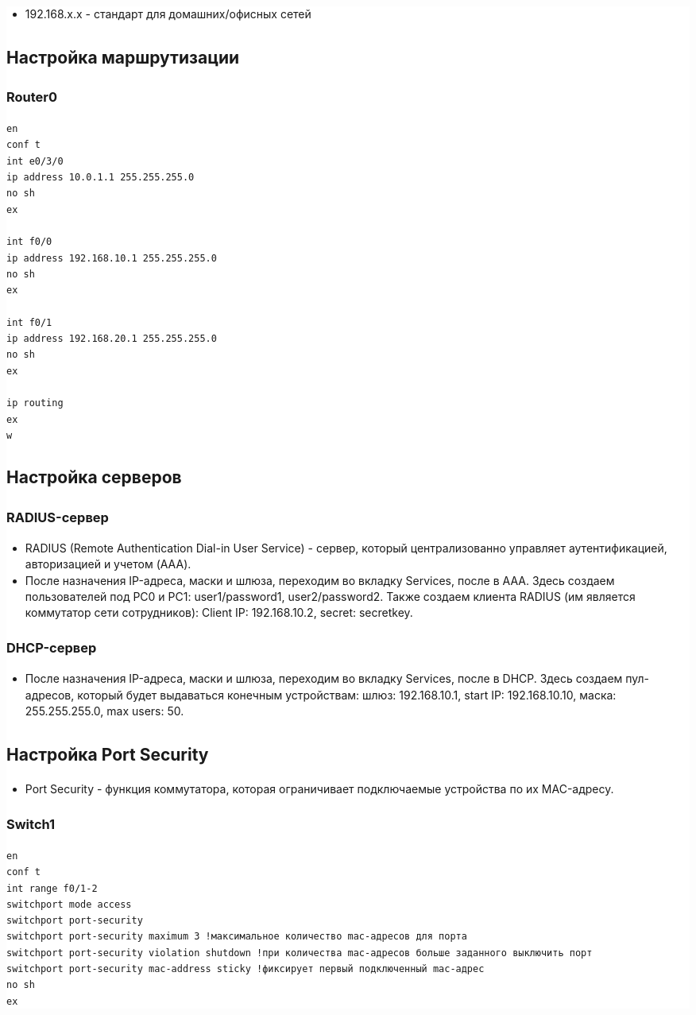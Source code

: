 
- 192.168.x.x - стандарт для домашних/офисных сетей

## Настройка маршрутизации
### Router0
``````
en
conf t
int e0/3/0
ip address 10.0.1.1 255.255.255.0
no sh
ex

int f0/0
ip address 192.168.10.1 255.255.255.0
no sh
ex

int f0/1
ip address 192.168.20.1 255.255.255.0
no sh
ex

ip routing
ex
w
``````

## Настройка серверов
### RADIUS-сервер
- RADIUS (Remote Authentication Dial-in User Service) - сервер, который централизованно управляет аутентификацией, авторизацией и учетом (AAA).
- После назначения IP-адреса, маски и шлюза, переходим во вкладку Services, после в AAA. Здесь создаем пользователей под PC0 и PC1: user1/password1, user2/password2. Также создаем клиента RADIUS (им является коммутатор сети сотрудников): Client IP: 192.168.10.2, secret: secretkey.

### DHCP-сервер
- После назначения IP-адреса, маски и шлюза, переходим во вкладку Services, после в DHCP. Здесь создаем пул-адресов, который будет выдаваться конечным устройствам: шлюз: 192.168.10.1, start IP: 192.168.10.10, маска: 255.255.255.0, max users: 50.

## Настройка Port Security
- Port Security - функция коммутатора, которая ограничивает подключаемые устройства по их MAC-адресу.
### Switch1
``````
en
conf t
int range f0/1-2
switchport mode access
switchport port-security
switchport port-security maximum 3 !максимальное количество mac-адресов для порта
switchport port-security violation shutdown !при количества mac-адресов больше заданного выключить порт
switchport port-security mac-address sticky !фиксирует первый подключенный mac-адрес
no sh
ex
``````
